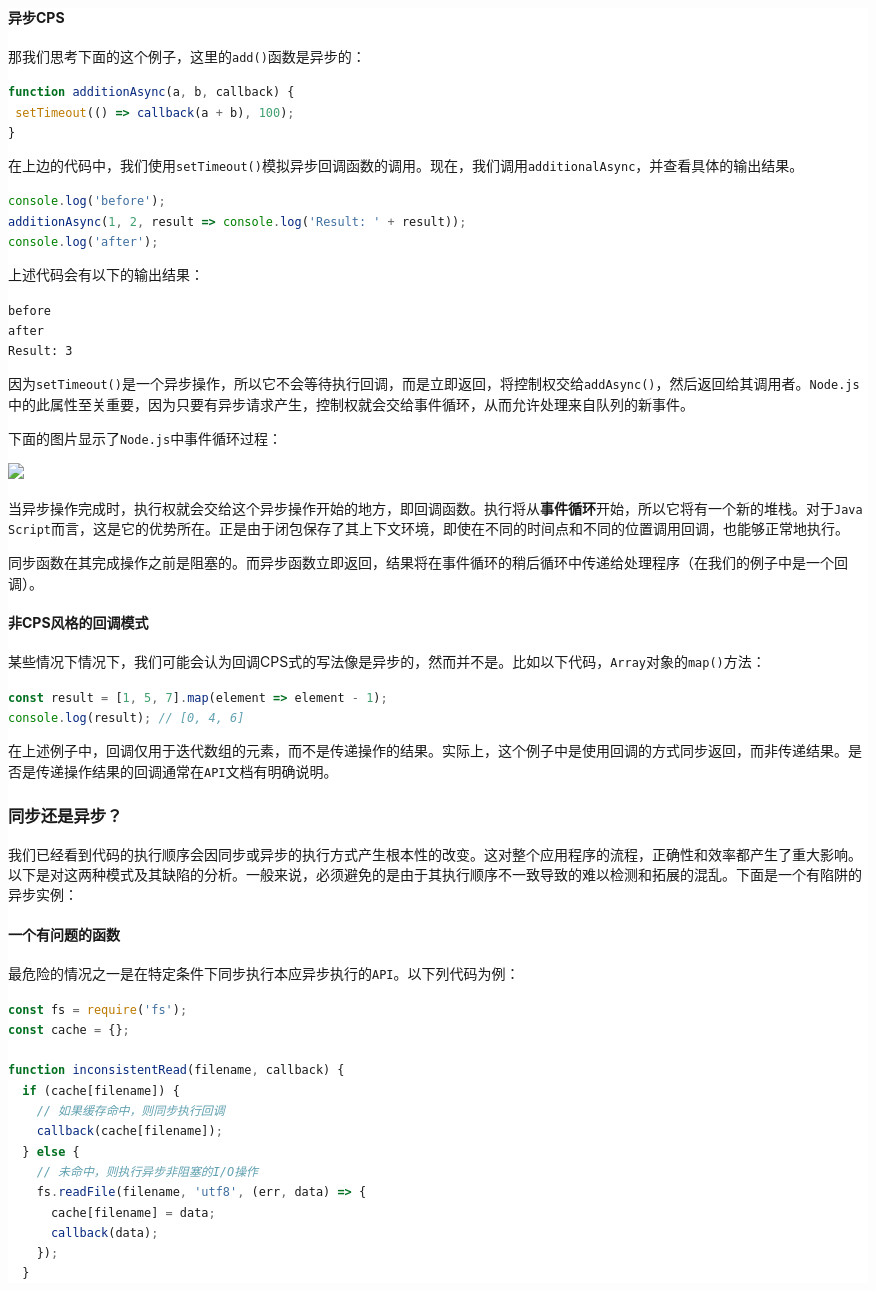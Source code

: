 #### 异步CPS
那我们思考下面的这个例子，这里的`add()`函数是异步的：

```javascript
function additionAsync(a, b, callback) {
 setTimeout(() => callback(a + b), 100);
}
```

在上边的代码中，我们使用`setTimeout()`模拟异步回调函数的调用。现在，我们调用`additionalAsync`，并查看具体的输出结果。

```javascript
console.log('before');
additionAsync(1, 2, result => console.log('Result: ' + result));
console.log('after');
```

上述代码会有以下的输出结果：

```
before
after
Result: 3
```

因为`setTimeout()`是一个异步操作，所以它不会等待执行回调，而是立即返回，将控制权交给`addAsync()`，然后返回给其调用者。`Node.js`中的此属性至关重要，因为只要有异步请求产生，控制权就会交给事件循环，从而允许处理来自队列的新事件。

下面的图片显示了`Node.js`中事件循环过程：

![](http://oczira72b.bkt.clouddn.com/17-9-24/64301048.jpg)

当异步操作完成时，执行权就会交给这个异步操作开始的地方，即回调函数。执行将从**事件循环**开始，所以它将有一个新的堆栈。对于`JavaScript`而言，这是它的优势所在。正是由于闭包保存了其上下文环境，即使在不同的时间点和不同的位置调用回调，也能够正常地执行。

同步函数在其完成操作之前是阻塞的。而异步函数立即返回，结果将在事件循环的稍后循环中传递给处理程序（在我们的例子中是一个回调）。

#### 非CPS风格的回调模式
某些情况下情况下，我们可能会认为回调CPS式的写法像是异步的，然而并不是。比如以下代码，`Array`对象的`map()`方法：

```javascript
const result = [1, 5, 7].map(element => element - 1);
console.log(result); // [0, 4, 6]
```

在上述例子中，回调仅用于迭代数组的元素，而不是传递操作的结果。实际上，这个例子中是使用回调的方式同步返回，而非传递结果。是否是传递操作结果的回调通常在`API`文档有明确说明。

### 同步还是异步？

我们已经看到代码的执行顺序会因同步或异步的执行方式产生根本性的改变。这对整个应用程序的流程，正确性和效率都产生了重大影响。以下是对这两种模式及其缺陷的分析。一般来说，必须避免的是由于其执行顺序不一致导致的难以检测和拓展的混乱。下面是一个有陷阱的异步实例：

#### 一个有问题的函数
最危险的情况之一是在特定条件下同步执行本应异步执行的`API`。以下列代码为例：

```javascript
const fs = require('fs');
const cache = {};

function inconsistentRead(filename, callback) {
  if (cache[filename]) {
    // 如果缓存命中，则同步执行回调
    callback(cache[filename]);
  } else {
    // 未命中，则执行异步非阻塞的I/O操作
    fs.readFile(filename, 'utf8', (err, data) => {
      cache[filename] = data;
      callback(data);
    });
  }
```